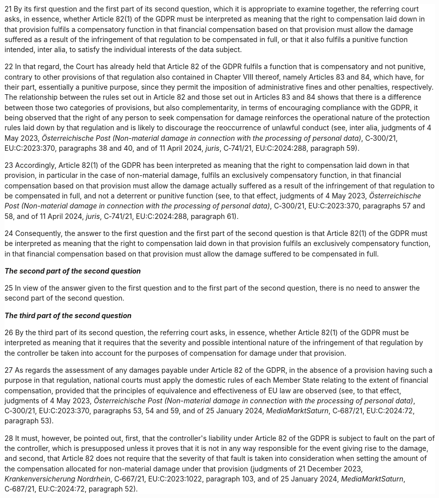 21 By its first question and the first part of its second question, which it is appropriate to examine together, the referring court asks, in essence, whether Article 82(1) of the GDPR must be interpreted as meaning that the right to compensation laid down in that provision fulfils a compensatory function in that financial compensation based on that provision must allow the damage suffered as a result of the infringement of that regulation to be compensated in full, or that it also fulfils a punitive function intended, inter alia, to satisfy the individual interests of the data subject.

22 In that regard, the Court has already held that Article 82 of the GDPR fulfils a function that is compensatory and not punitive, contrary to other provisions of that regulation also contained in Chapter VIII thereof, namely Articles 83 and 84, which have, for their part, essentially a punitive purpose, since they permit the imposition of administrative fines and other penalties, respectively. The relationship between the rules set out in Article 82 and those set out in Articles 83 and 84 shows that there is a difference between those two categories of provisions, but also complementarity, in terms of encouraging compliance with the GDPR, it being observed that the right of any person to seek compensation for damage reinforces the operational nature of the protection rules laid down by that regulation and is likely to discourage the reoccurrence of unlawful conduct (see, inter alia, judgments of 4 May 2023, _Österreichische Post (Non-material damage in connection with the processing of personal data)_, C‑300/21, EU:C:2023:370, paragraphs 38 and 40, and of 11 April 2024, _juris_, C‑741/21, EU:C:2024:288, paragraph 59).

23 Accordingly, Article 82(1) of the GDPR has been interpreted as meaning that the right to compensation laid down in that provision, in particular in the case of non-material damage, fulfils an exclusively compensatory function, in that financial compensation based on that provision must allow the damage actually suffered as a result of the infringement of that regulation to be compensated in full, and not a deterrent or punitive function (see, to that effect, judgments of 4 May 2023, _Österreichische Post (Non-material damage in connection with the processing of personal data)_, C‑300/21, EU:C:2023:370, paragraphs 57 and 58, and of 11 April 2024, _juris_, C‑741/21, EU:C:2024:288, paragraph 61).

24 Consequently, the answer to the first question and the first part of the second question is that Article 82(1) of the GDPR must be interpreted as meaning that the right to compensation laid down in that provision fulfils an exclusively compensatory function, in that financial compensation based on that provision must allow the damage suffered to be compensated in full.

 _**The second part of the second question**_

25 In view of the answer given to the first question and to the first part of the second question, there is no need to answer the second part of the second question.

 _**The third part of the second question**_

26 By the third part of its second question, the referring court asks, in essence, whether Article 82(1) of the GDPR must be interpreted as meaning that it requires that the severity and possible intentional nature of the infringement of that regulation by the controller be taken into account for the purposes of compensation for damage under that provision.

27 As regards the assessment of any damages payable under Article 82 of the GDPR, in the absence of a provision having such a purpose in that regulation, national courts must apply the domestic rules of each Member State relating to the extent of financial compensation, provided that the principles of equivalence and effectiveness of EU law are observed (see, to that effect, judgments of 4 May 2023, _Österreichische Post (Non-material damage in connection with the processing of personal data)_, C‑300/21, EU:C:2023:370, paragraphs 53, 54 and 59, and of 25 January 2024, _MediaMarktSaturn_, C‑687/21, EU:C:2024:72, paragraph 53).

28 It must, however, be pointed out, first, that the controller's liability under Article 82 of the GDPR is subject to fault on the part of the controller, which is presupposed unless it proves that it is not in any way responsible for the event giving rise to the damage, and second, that Article 82 does not require that the severity of that fault is taken into consideration when setting the amount of the compensation allocated for non-material damage under that provision (judgments of 21 December 2023, _Krankenversicherung_ _Nordrhein_, C‑667/21, EU:C:2023:1022, paragraph 103, and of 25 January 2024, _MediaMarktSaturn_, C‑687/21, EU:C:2024:72, paragraph 52).
